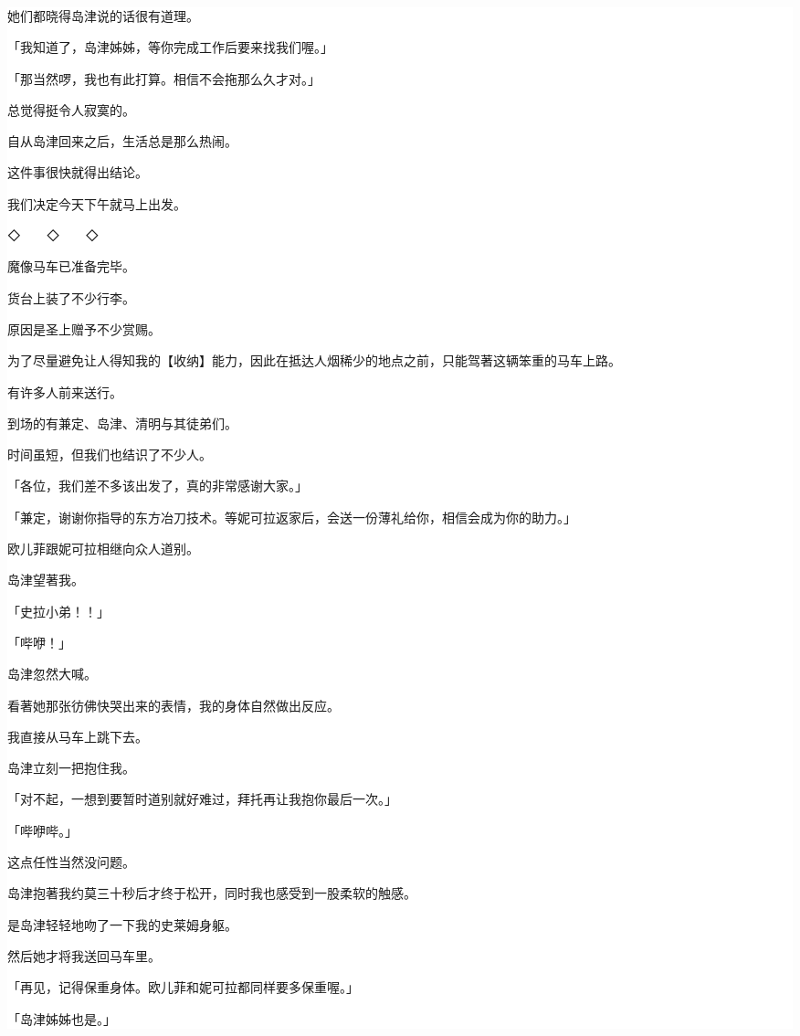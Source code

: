 她们都晓得岛津说的话很有道理。

「我知道了，岛津姊姊，等你完成工作后要来找我们喔。」

「那当然啰，我也有此打算。相信不会拖那么久才对。」

总觉得挺令人寂寞的。

自从岛津回来之后，生活总是那么热闹。

这件事很快就得出结论。

我们决定今天下午就马上出发。

◇　　◇　　◇

魔像马车已准备完毕。

货台上装了不少行李。

原因是圣上赠予不少赏赐。

为了尽量避免让人得知我的【收纳】能力，因此在抵达人烟稀少的地点之前，只能驾著这辆笨重的马车上路。

有许多人前来送行。

到场的有兼定、岛津、清明与其徒弟们。

时间虽短，但我们也结识了不少人。

「各位，我们差不多该出发了，真的非常感谢大家。」

「兼定，谢谢你指导的东方冶刀技术。等妮可拉返家后，会送一份薄礼给你，相信会成为你的助力。」

欧儿菲跟妮可拉相继向众人道别。

岛津望著我。

「史拉小弟！！」

「哔咿！」

岛津忽然大喊。

看著她那张彷佛快哭出来的表情，我的身体自然做出反应。

我直接从马车上跳下去。

岛津立刻一把抱住我。

「对不起，一想到要暂时道别就好难过，拜托再让我抱你最后一次。」

「哔咿哔。」

这点任性当然没问题。

岛津抱著我约莫三十秒后才终于松开，同时我也感受到一股柔软的触感。

是岛津轻轻地吻了一下我的史莱姆身躯。

然后她才将我送回马车里。

「再见，记得保重身体。欧儿菲和妮可拉都同样要多保重喔。」

「岛津姊姊也是。」
